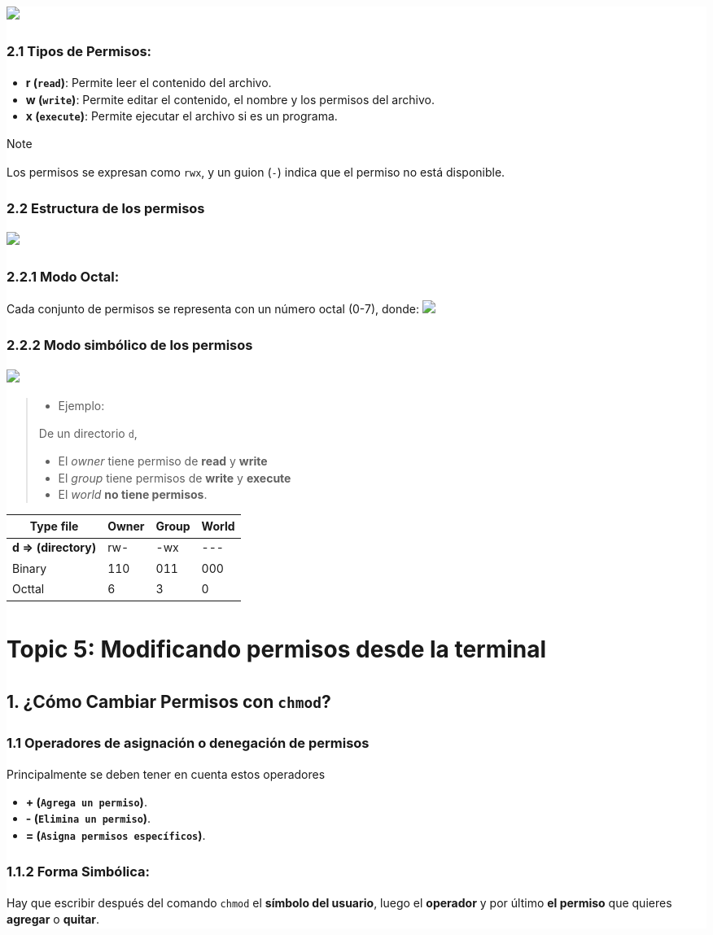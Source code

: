 ![](https://i.postimg.cc/8PK2vRC3/imagen-2023-12-26-211153220.png)
### 2.1 Tipos de Permisos:
- **r (`read`)**: Permite leer el contenido del archivo.
- **w (`write`)**: Permite editar el contenido, el nombre y los permisos del archivo.
- **x (`execute`)**: Permite ejecutar el archivo si es un programa.
>[!NOTE]
>
> Los permisos se expresan como `rwx`, y un guion (`-`) indica que el permiso no está disponible.
> 
### 2.2 Estructura de los permisos
![](https://i.postimg.cc/bvbW44Rc/imagen-2023-12-26-211246809.png)

### 2.2.1 Modo Octal:
Cada conjunto de permisos se representa con un número octal (0-7), donde:
![](https://i.postimg.cc/9MhK21x4/imagen-2023-12-26-211255948.png)

### 2.2.2 Modo simbólico de los permisos
![](https://i.postimg.cc/8zvZCMfL/imagen-2023-12-26-211358872.pngg)

> - Ejemplo:
> 
> De un directorio `d`, 
> - El *owner* tiene permiso de **read** y **write**
> - El *group* tiene permisos de **write** y **execute**
> - El *world* **no tiene permisos**.

| Type file | Owner | Group | World |
| ------------ | ------------ | ------------ | ------------ |
| **d ⇒ (directory)**    | rw-      | -wx      | ---      |
| Binary      | 110      | 011      | 000      |
| Octtal      | 6     | 3     | 0     |


# Topic 5: Modificando permisos desde la terminal

## 1. ¿Cómo Cambiar Permisos con `chmod`?

### 1.1 Operadores de asignación o denegación de permisos 
Principalmente se deben tener en cuenta estos operadores
- **+ (`Agrega un permiso`)**.
- **- (`Elimina un permiso`)**.
- **= (`Asigna permisos específicos`)**.

### 1.1.2  Forma Simbólica:
Hay que escribir después del comando `chmod` el **símbolo del usuario**, luego el **operador** y por último **el permiso** que quieres **agregar** o **quitar**.

